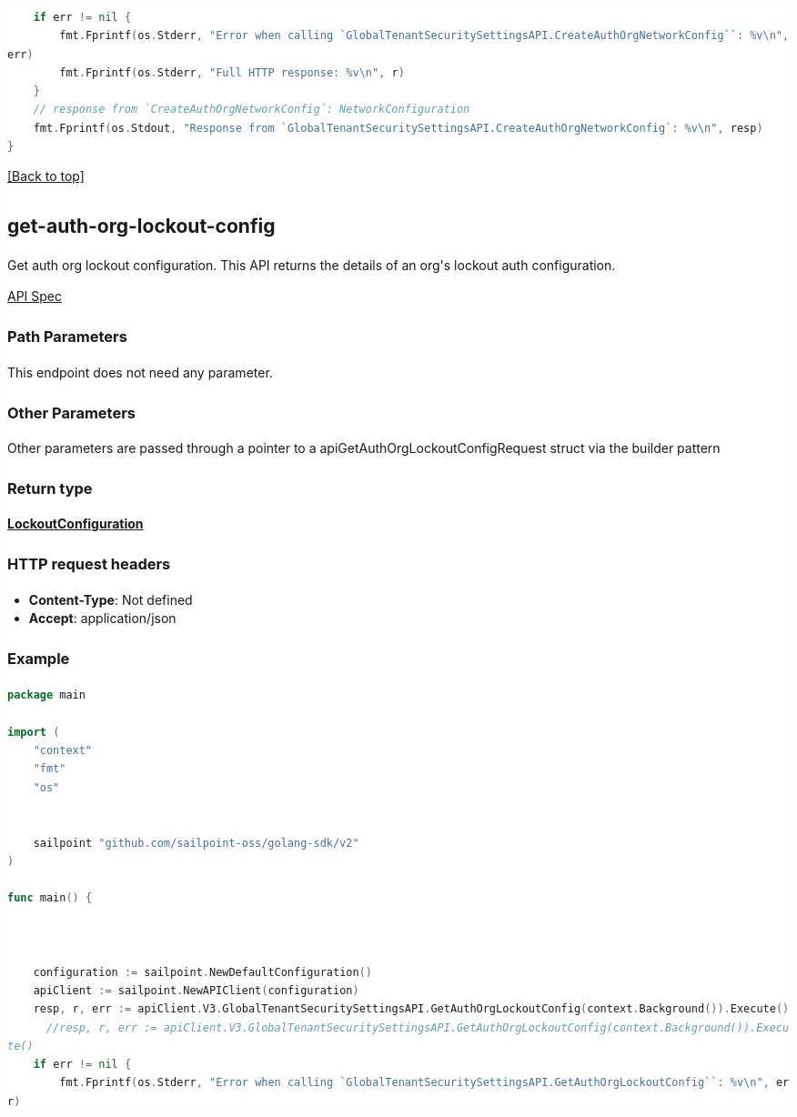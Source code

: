 ```go
    if err != nil {
	    fmt.Fprintf(os.Stderr, "Error when calling `GlobalTenantSecuritySettingsAPI.CreateAuthOrgNetworkConfig``: %v\n", err)
	    fmt.Fprintf(os.Stderr, "Full HTTP response: %v\n", r)
    }
    // response from `CreateAuthOrgNetworkConfig`: NetworkConfiguration
    fmt.Fprintf(os.Stdout, "Response from `GlobalTenantSecuritySettingsAPI.CreateAuthOrgNetworkConfig`: %v\n", resp)
}
```

[[Back to top]](#)

## get-auth-org-lockout-config

Get auth org lockout configuration. This API returns the details of an org's lockout auth configuration.

[API Spec](https://developer.sailpoint.com/docs/api/v3/get-auth-org-lockout-config)

### Path Parameters

This endpoint does not need any parameter.

### Other Parameters

Other parameters are passed through a pointer to a apiGetAuthOrgLockoutConfigRequest struct via the builder pattern

### Return type

[**LockoutConfiguration**](../models/lockout-configuration)

### HTTP request headers

- **Content-Type**: Not defined
- **Accept**: application/json

### Example

```go
package main

import (
	"context"
	"fmt"
	"os"


	sailpoint "github.com/sailpoint-oss/golang-sdk/v2"
)

func main() {



    configuration := sailpoint.NewDefaultConfiguration()
    apiClient := sailpoint.NewAPIClient(configuration)
    resp, r, err := apiClient.V3.GlobalTenantSecuritySettingsAPI.GetAuthOrgLockoutConfig(context.Background()).Execute()
	  //resp, r, err := apiClient.V3.GlobalTenantSecuritySettingsAPI.GetAuthOrgLockoutConfig(context.Background()).Execute()
    if err != nil {
	    fmt.Fprintf(os.Stderr, "Error when calling `GlobalTenantSecuritySettingsAPI.GetAuthOrgLockoutConfig``: %v\n", err)
```